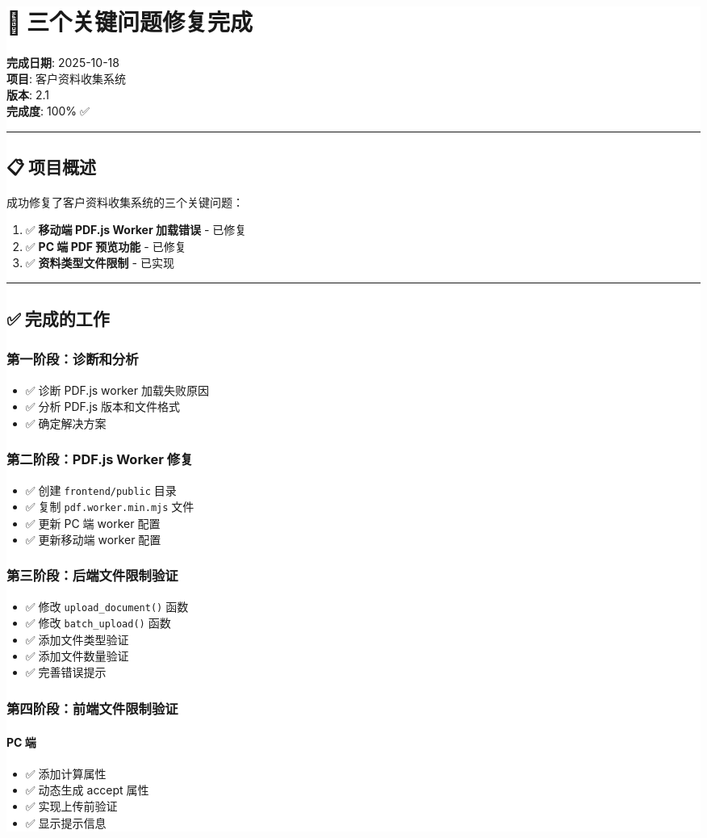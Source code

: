 # 🎉 三个关键问题修复完成

**完成日期**: 2025-10-18  
**项目**: 客户资料收集系统  
**版本**: 2.1  
**完成度**: 100% ✅

---

## 📋 项目概述

成功修复了客户资料收集系统的三个关键问题：

1. ✅ **移动端 PDF.js Worker 加载错误** - 已修复
2. ✅ **PC 端 PDF 预览功能** - 已修复
3. ✅ **资料类型文件限制** - 已实现

---

## ✅ 完成的工作

### 第一阶段：诊断和分析

- ✅ 诊断 PDF.js worker 加载失败原因
- ✅ 分析 PDF.js 版本和文件格式
- ✅ 确定解决方案

### 第二阶段：PDF.js Worker 修复

- ✅ 创建 `frontend/public` 目录
- ✅ 复制 `pdf.worker.min.mjs` 文件
- ✅ 更新 PC 端 worker 配置
- ✅ 更新移动端 worker 配置

### 第三阶段：后端文件限制验证

- ✅ 修改 `upload_document()` 函数
- ✅ 修改 `batch_upload()` 函数
- ✅ 添加文件类型验证
- ✅ 添加文件数量验证
- ✅ 完善错误提示

### 第四阶段：前端文件限制验证

#### PC 端

- ✅ 添加计算属性
- ✅ 动态生成 accept 属性
- ✅ 实现上传前验证
- ✅ 显示提示信息
